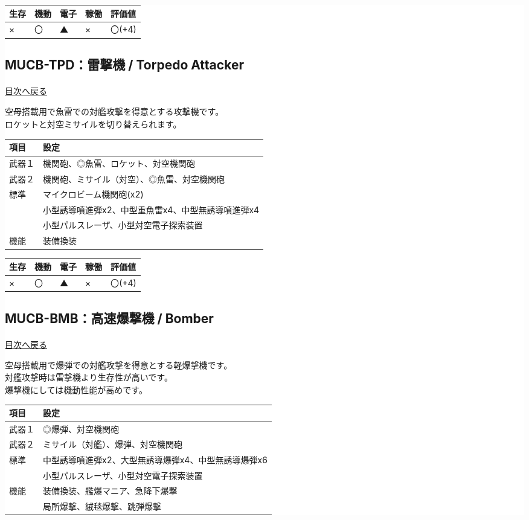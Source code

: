 |生存  |機動  |電子  |稼働  |評価値    |
|:--|:--|:--|:--|:--|
| ×   | 〇   | ▲   | ×   | 〇(+4)   |





## MUCB-TPD：雷撃機 / Torpedo Attacker

[目次へ戻る](#目次--table-of-contents)  
  
空母搭載用で魚雷での対艦攻撃を得意とする攻撃機です。  
ロケットと対空ミサイルを切り替えられます。  

|項目  |設定  |
|:--|:--|
|武器１|機関砲、◎魚雷、ロケット、対空機関砲  |
|武器２|機関砲、ミサイル（対空）、◎魚雷、対空機関砲  |
|標準  |マイクロビーム機関砲(x2)  |
|      |小型誘導噴進弾x2、中型重魚雷x4、中型無誘導噴進弾x4  |
|      |小型パルスレーザ、小型対空電子探索装置  |
|機能  |装備換装  |

|生存  |機動  |電子  |稼働  |評価値    |
|:--|:--|:--|:--|:--|
| ×   | 〇   | ▲   | ×   | 〇(+4)   |





## MUCB-BMB：高速爆撃機 / Bomber

[目次へ戻る](#目次--table-of-contents)  
  
空母搭載用で爆弾での対艦攻撃を得意とする軽爆撃機です。  
対艦攻撃時は雷撃機より生存性が高いです。  
爆撃機にしては機動性能が高めです。  

|項目  |設定  |
|:--|:--|
|武器１|◎爆弾、対空機関砲  |
|武器２|ミサイル（対艦）、爆弾、対空機関砲  |
|標準  |中型誘導噴進弾x2、大型無誘導爆弾x4、中型無誘導爆弾x6  |
|      |小型パルスレーザ、小型対空電子探索装置  |
|機能  |装備換装、艦爆マニア、急降下爆撃  |
|      |局所爆撃、絨毯爆撃、跳弾爆撃  |
